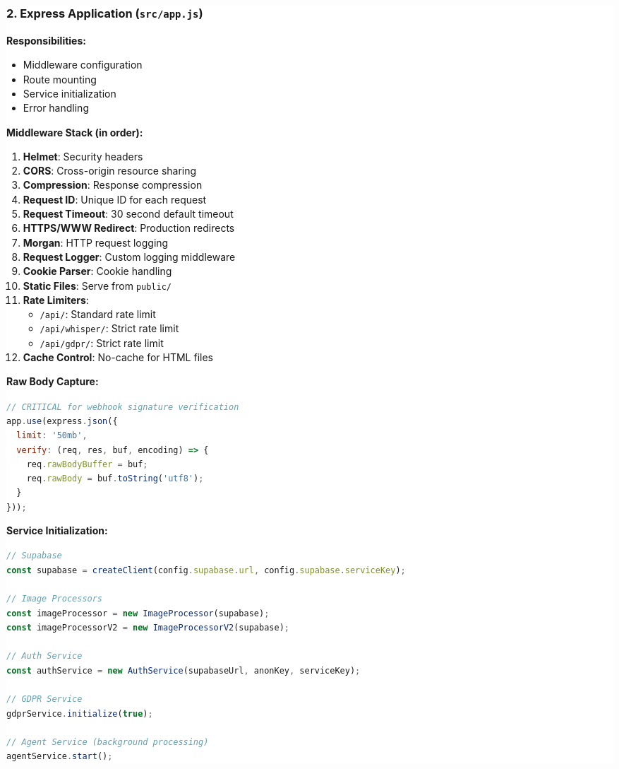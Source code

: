 
### 2. Express Application (`src/app.js`)

**Responsibilities:**
- Middleware configuration
- Route mounting
- Service initialization
- Error handling

**Middleware Stack (in order):**
1. **Helmet**: Security headers
2. **CORS**: Cross-origin resource sharing
3. **Compression**: Response compression
4. **Request ID**: Unique ID for each request
5. **Request Timeout**: 30 second default timeout
6. **HTTPS/WWW Redirect**: Production redirects
7. **Morgan**: HTTP request logging
8. **Request Logger**: Custom logging middleware
9. **Cookie Parser**: Cookie handling
10. **Static Files**: Serve from `public/`
11. **Rate Limiters**:
    - `/api/`: Standard rate limit
    - `/api/whisper/`: Strict rate limit
    - `/api/gdpr/`: Strict rate limit
12. **Cache Control**: No-cache for HTML files

**Raw Body Capture:**
```javascript
// CRITICAL for webhook signature verification
app.use(express.json({
  limit: '50mb',
  verify: (req, res, buf, encoding) => {
    req.rawBodyBuffer = buf;
    req.rawBody = buf.toString('utf8');
  }
}));
```

**Service Initialization:**
```javascript
// Supabase
const supabase = createClient(config.supabase.url, config.supabase.serviceKey);

// Image Processors
const imageProcessor = new ImageProcessor(supabase);
const imageProcessorV2 = new ImageProcessorV2(supabase);

// Auth Service
const authService = new AuthService(supabaseUrl, anonKey, serviceKey);

// GDPR Service
gdprService.initialize(true);

// Agent Service (background processing)
agentService.start();
```
